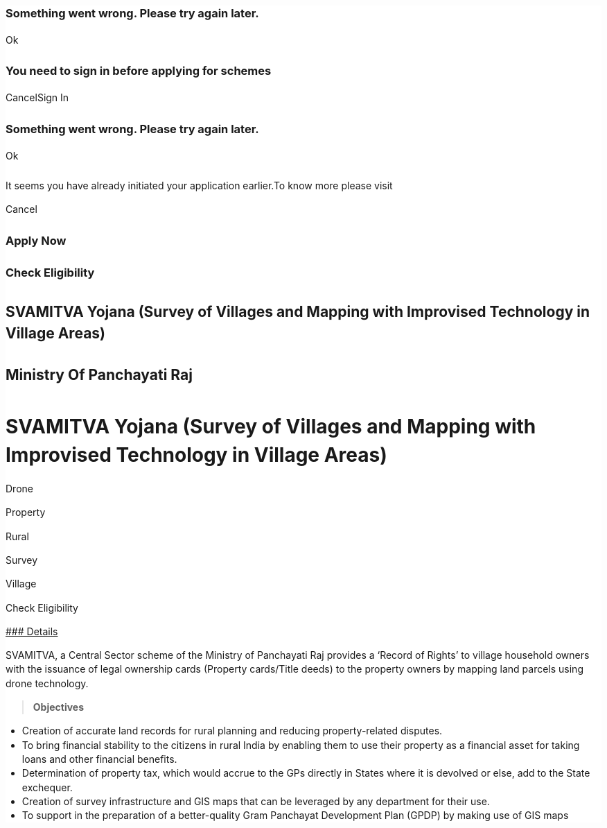 ### Something went wrong. Please try again later.

Ok

### 

### You need to sign in before applying for schemes

CancelSign In

### Something went wrong. Please try again later.

Ok

### 

It seems you have already initiated your application earlier.To know more please visit

Cancel

### Apply Now

### Check Eligibility

SVAMITVA Yojana (Survey of Villages and Mapping with Improvised Technology in Village Areas)
--------------------------------------------------------------------------------------------

Ministry Of Panchayati Raj
--------------------------

SVAMITVA Yojana (Survey of Villages and Mapping with Improvised Technology in Village Areas)
============================================================================================

Drone

Property

Rural

Survey

Village

Check Eligibility

[### Details](https://www.myscheme.gov.in/schemes/pmsy#details)

SVAMITVA, a Central Sector scheme of the Ministry of Panchayati Raj provides a ‘Record of Rights’ to village household owners with the issuance of legal ownership cards (Property cards/Title deeds) to the property owners by mapping land parcels using drone technology.

> **Objectives**

*   Creation of accurate land records for rural planning and reducing property-related disputes.
*   To bring financial stability to the citizens in rural India by enabling them to use their property as a financial asset for taking loans and other financial benefits.
*   Determination of property tax, which would accrue to the GPs directly in States where it is devolved or else, add to the State exchequer.
*   Creation of survey infrastructure and GIS maps that can be leveraged by any department for their use.
*   To support in the preparation of a better-quality Gram Panchayat Development Plan (GPDP) by making use of GIS maps
